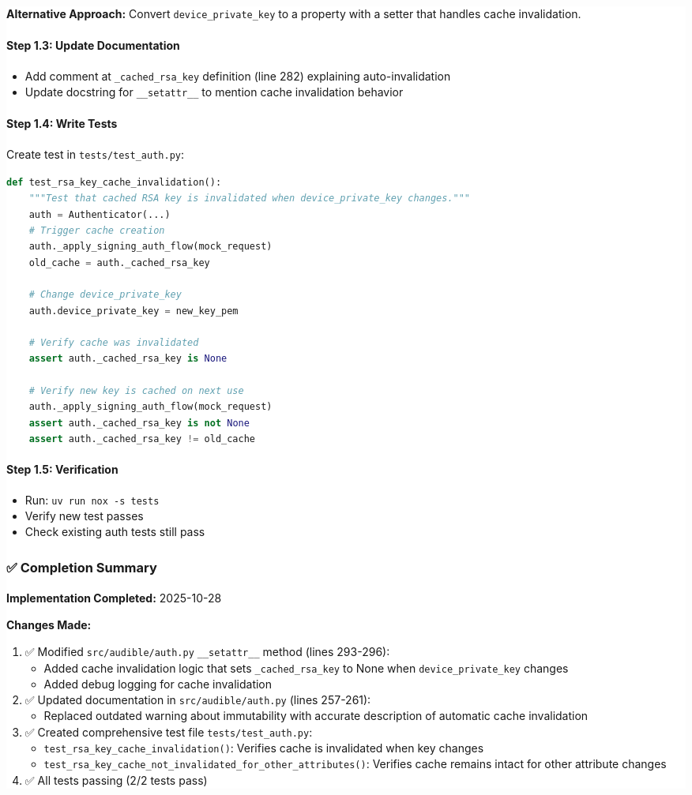 **Alternative Approach:** Convert `device_private_key` to a property with a setter that handles cache invalidation.

#### Step 1.3: Update Documentation

- Add comment at `_cached_rsa_key` definition (line 282) explaining auto-invalidation
- Update docstring for `__setattr__` to mention cache invalidation behavior

#### Step 1.4: Write Tests

Create test in `tests/test_auth.py`:

```python
def test_rsa_key_cache_invalidation():
    """Test that cached RSA key is invalidated when device_private_key changes."""
    auth = Authenticator(...)
    # Trigger cache creation
    auth._apply_signing_auth_flow(mock_request)
    old_cache = auth._cached_rsa_key

    # Change device_private_key
    auth.device_private_key = new_key_pem

    # Verify cache was invalidated
    assert auth._cached_rsa_key is None

    # Verify new key is cached on next use
    auth._apply_signing_auth_flow(mock_request)
    assert auth._cached_rsa_key is not None
    assert auth._cached_rsa_key != old_cache
```

#### Step 1.5: Verification

- Run: `uv run nox -s tests`
- Verify new test passes
- Check existing auth tests still pass

### ✅ Completion Summary

**Implementation Completed:** 2025-10-28

**Changes Made:**

1. ✅ Modified `src/audible/auth.py` `__setattr__` method (lines 293-296):
   - Added cache invalidation logic that sets `_cached_rsa_key` to None when `device_private_key` changes
   - Added debug logging for cache invalidation
2. ✅ Updated documentation in `src/audible/auth.py` (lines 257-261):
   - Replaced outdated warning about immutability with accurate description of automatic cache invalidation
3. ✅ Created comprehensive test file `tests/test_auth.py`:
   - `test_rsa_key_cache_invalidation()`: Verifies cache is invalidated when key changes
   - `test_rsa_key_cache_not_invalidated_for_other_attributes()`: Verifies cache remains intact for other attribute changes
4. ✅ All tests passing (2/2 tests pass)
